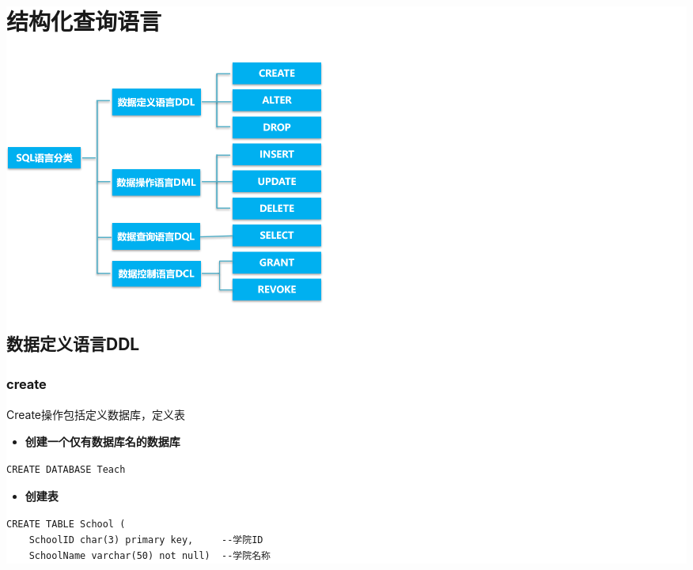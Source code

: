 # 结构化查询语言

<img src="./assets/image-20230613141040132.png" alt="image-20230613141040132" style="zoom:50%;" />

## 数据定义语言DDL

### create

Create操作包括定义数据库，定义表

- **创建一个仅有数据库名的数据库**

~~~
CREATE DATABASE Teach
~~~

- **创建表**

```CREATE TABLE 
CREATE TABLE School (
    SchoolID char(3) primary key,     --学院ID
    SchoolName varchar(50) not null)  --学院名称
```
